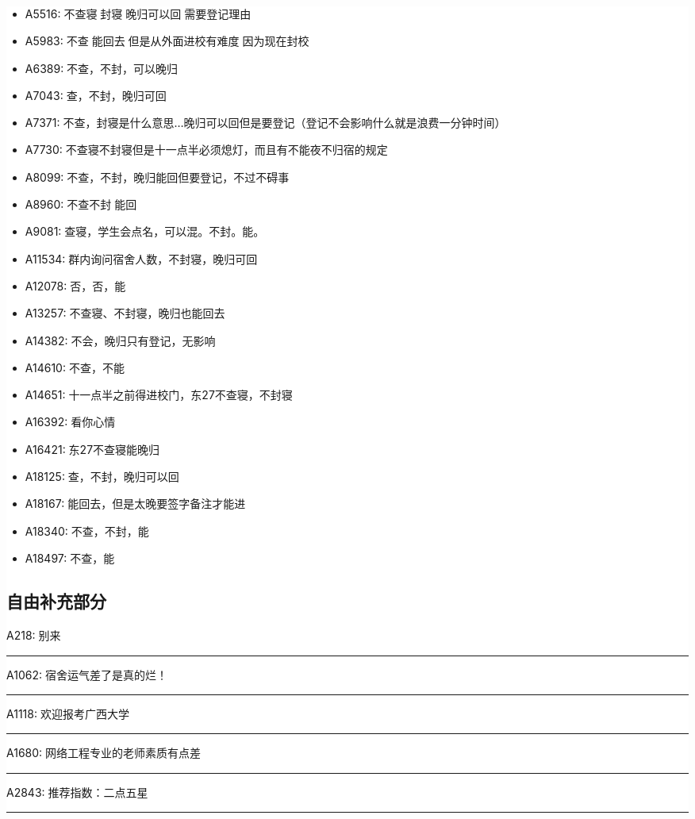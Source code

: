 - A5516: 不查寝 封寝 晚归可以回 需要登记理由

- A5983: 不查 能回去 但是从外面进校有难度 因为现在封校

- A6389: 不查，不封，可以晚归

- A7043: 查，不封，晚归可回

- A7371: 不查，封寝是什么意思…晚归可以回但是要登记（登记不会影响什么就是浪费一分钟时间）

- A7730: 不查寝不封寝但是十一点半必须熄灯，而且有不能夜不归宿的规定

- A8099: 不查，不封，晚归能回但要登记，不过不碍事

- A8960: 不查不封 能回

- A9081: 查寝，学生会点名，可以混。不封。能。

- A11534: 群内询问宿舍人数，不封寝，晚归可回

- A12078: 否，否，能

- A13257: 不查寝、不封寝，晚归也能回去

- A14382: 不会，晚归只有登记，无影响

- A14610: 不查，不能

- A14651: 十一点半之前得进校门，东27不查寝，不封寝

- A16392: 看你心情

- A16421: 东27不查寝能晚归

- A18125: 查，不封，晚归可以回

- A18167: 能回去，但是太晚要签字备注才能进

- A18340: 不查，不封，能

- A18497: 不查，能

## 自由补充部分

A218: 别来

***

A1062: 宿舍运气差了是真的烂！

***

A1118: 欢迎报考广西大学

***

A1680: 网络工程专业的老师素质有点差

***

A2843: 推荐指数：二点五星

***

